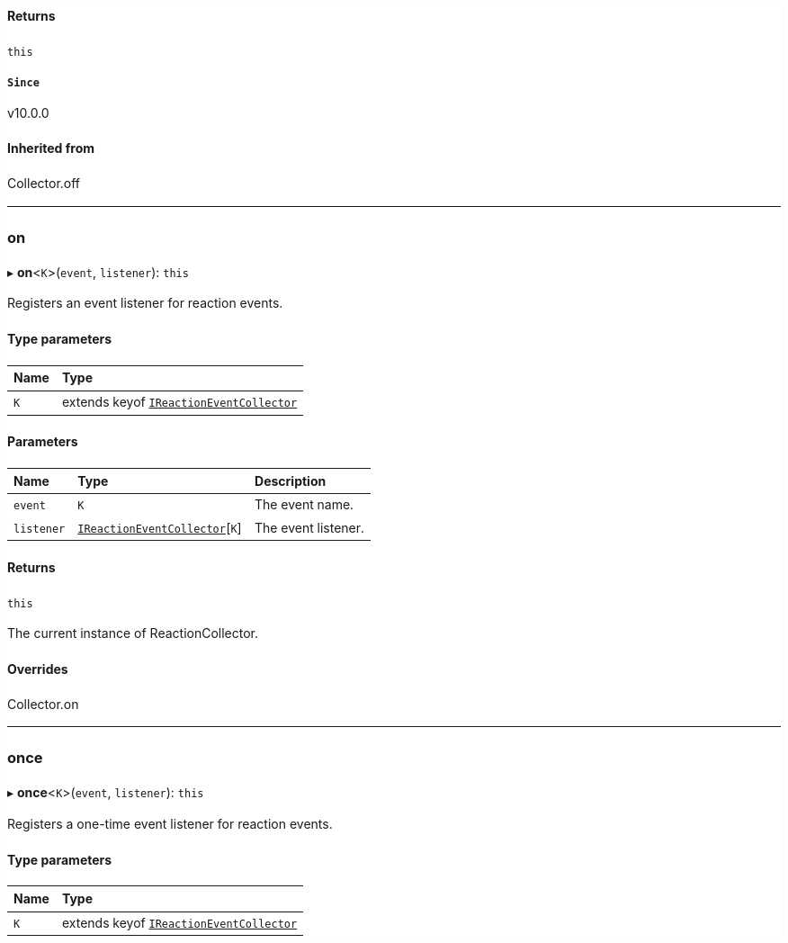 #### Returns

`this`

**`Since`**

v10.0.0

#### Inherited from

Collector.off

___

### on

▸ **on**\<`K`\>(`event`, `listener`): `this`

Registers an event listener for reaction events.

#### Type parameters

| Name | Type |
| :------ | :------ |
| `K` | extends keyof [`IReactionEventCollector`](../interfaces/IReactionEventCollector.md) |

#### Parameters

| Name | Type | Description |
| :------ | :------ | :------ |
| `event` | `K` | The event name. |
| `listener` | [`IReactionEventCollector`](../interfaces/IReactionEventCollector.md)[`K`] | The event listener. |

#### Returns

`this`

The current instance of ReactionCollector.

#### Overrides

Collector.on

___

### once

▸ **once**\<`K`\>(`event`, `listener`): `this`

Registers a one-time event listener for reaction events.

#### Type parameters

| Name | Type |
| :------ | :------ |
| `K` | extends keyof [`IReactionEventCollector`](../interfaces/IReactionEventCollector.md) |
